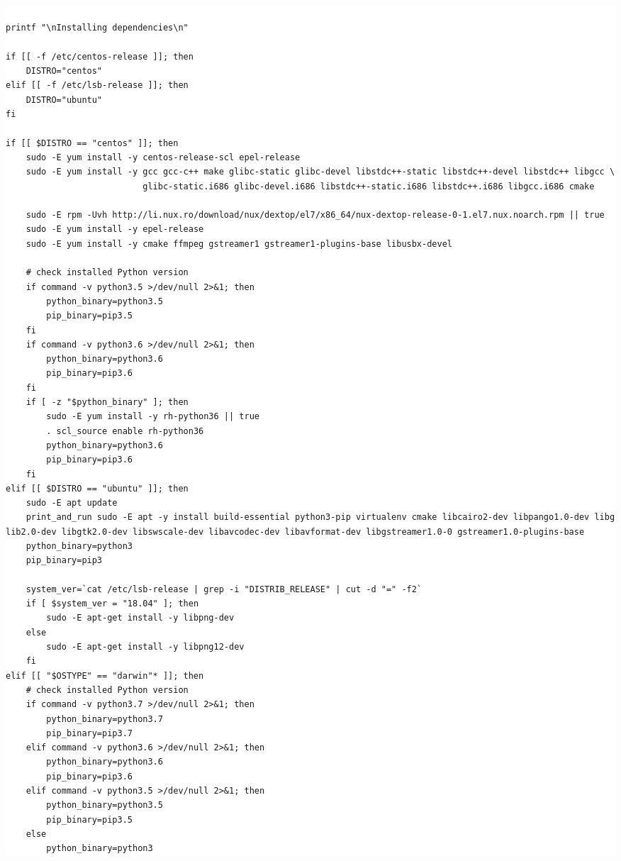 ```

printf "\nInstalling dependencies\n"

if [[ -f /etc/centos-release ]]; then
    DISTRO="centos"
elif [[ -f /etc/lsb-release ]]; then
    DISTRO="ubuntu"
fi

if [[ $DISTRO == "centos" ]]; then
    sudo -E yum install -y centos-release-scl epel-release
    sudo -E yum install -y gcc gcc-c++ make glibc-static glibc-devel libstdc++-static libstdc++-devel libstdc++ libgcc \
                           glibc-static.i686 glibc-devel.i686 libstdc++-static.i686 libstdc++.i686 libgcc.i686 cmake

    sudo -E rpm -Uvh http://li.nux.ro/download/nux/dextop/el7/x86_64/nux-dextop-release-0-1.el7.nux.noarch.rpm || true
    sudo -E yum install -y epel-release
    sudo -E yum install -y cmake ffmpeg gstreamer1 gstreamer1-plugins-base libusbx-devel

    # check installed Python version
    if command -v python3.5 >/dev/null 2>&1; then
        python_binary=python3.5
        pip_binary=pip3.5
    fi
    if command -v python3.6 >/dev/null 2>&1; then
        python_binary=python3.6
        pip_binary=pip3.6
    fi
    if [ -z "$python_binary" ]; then
        sudo -E yum install -y rh-python36 || true
        . scl_source enable rh-python36
        python_binary=python3.6
        pip_binary=pip3.6
    fi
elif [[ $DISTRO == "ubuntu" ]]; then
    sudo -E apt update
    print_and_run sudo -E apt -y install build-essential python3-pip virtualenv cmake libcairo2-dev libpango1.0-dev libglib2.0-dev libgtk2.0-dev libswscale-dev libavcodec-dev libavformat-dev libgstreamer1.0-0 gstreamer1.0-plugins-base
    python_binary=python3
    pip_binary=pip3

    system_ver=`cat /etc/lsb-release | grep -i "DISTRIB_RELEASE" | cut -d "=" -f2`
    if [ $system_ver = "18.04" ]; then
        sudo -E apt-get install -y libpng-dev
    else
        sudo -E apt-get install -y libpng12-dev
    fi
elif [[ "$OSTYPE" == "darwin"* ]]; then
    # check installed Python version
    if command -v python3.7 >/dev/null 2>&1; then
        python_binary=python3.7
        pip_binary=pip3.7
    elif command -v python3.6 >/dev/null 2>&1; then
        python_binary=python3.6
        pip_binary=pip3.6
    elif command -v python3.5 >/dev/null 2>&1; then
        python_binary=python3.5
        pip_binary=pip3.5
    else
        python_binary=python3
```